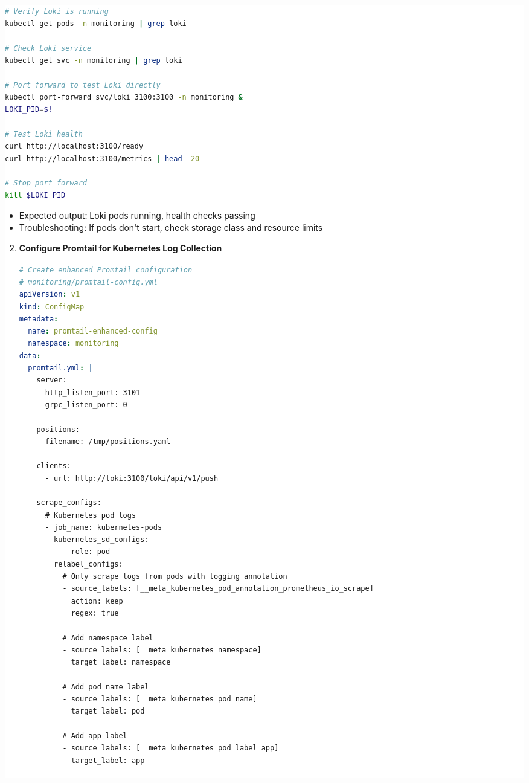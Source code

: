    ```bash
   # Verify Loki is running
   kubectl get pods -n monitoring | grep loki
   
   # Check Loki service
   kubectl get svc -n monitoring | grep loki
   
   # Port forward to test Loki directly
   kubectl port-forward svc/loki 3100:3100 -n monitoring &
   LOKI_PID=$!
   
   # Test Loki health
   curl http://localhost:3100/ready
   curl http://localhost:3100/metrics | head -20
   
   # Stop port forward
   kill $LOKI_PID
   ```
   - Expected output: Loki pods running, health checks passing
   - Troubleshooting: If pods don't start, check storage class and resource limits

2. **Configure Promtail for Kubernetes Log Collection**
   ```yaml
   # Create enhanced Promtail configuration
   # monitoring/promtail-config.yml
   apiVersion: v1
   kind: ConfigMap
   metadata:
     name: promtail-enhanced-config
     namespace: monitoring
   data:
     promtail.yml: |
       server:
         http_listen_port: 3101
         grpc_listen_port: 0
       
       positions:
         filename: /tmp/positions.yaml
       
       clients:
         - url: http://loki:3100/loki/api/v1/push
       
       scrape_configs:
         # Kubernetes pod logs
         - job_name: kubernetes-pods
           kubernetes_sd_configs:
             - role: pod
           relabel_configs:
             # Only scrape logs from pods with logging annotation
             - source_labels: [__meta_kubernetes_pod_annotation_prometheus_io_scrape]
               action: keep
               regex: true
             
             # Add namespace label
             - source_labels: [__meta_kubernetes_namespace]
               target_label: namespace
             
             # Add pod name label
             - source_labels: [__meta_kubernetes_pod_name]
               target_label: pod
             
             # Add app label
             - source_labels: [__meta_kubernetes_pod_label_app]
               target_label: app
             
   ```